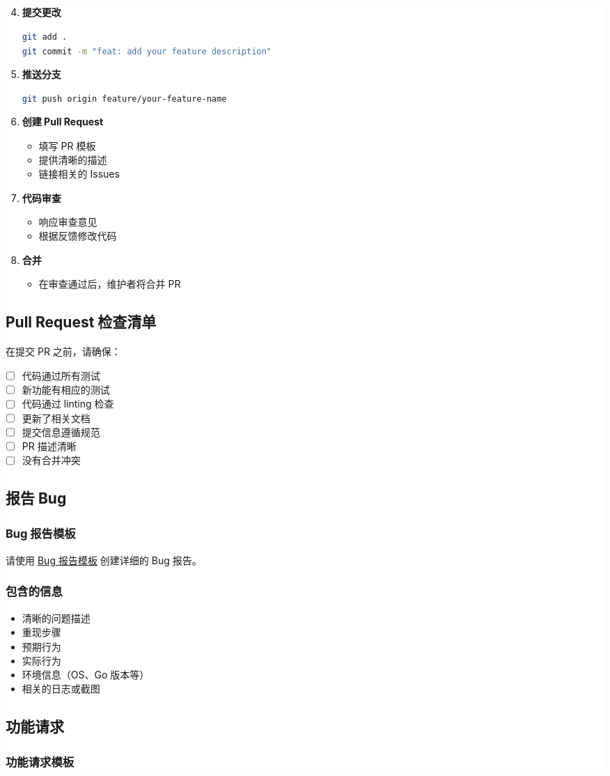 4. **提交更改**
   ```bash
   git add .
   git commit -m "feat: add your feature description"
   ```

5. **推送分支**
   ```bash
   git push origin feature/your-feature-name
   ```

6. **创建 Pull Request**
   - 填写 PR 模板
   - 提供清晰的描述
   - 链接相关的 Issues

7. **代码审查**
   - 响应审查意见
   - 根据反馈修改代码

8. **合并**
   - 在审查通过后，维护者将合并 PR

## Pull Request 检查清单

在提交 PR 之前，请确保：

- [ ] 代码通过所有测试
- [ ] 新功能有相应的测试
- [ ] 代码通过 linting 检查
- [ ] 更新了相关文档
- [ ] 提交信息遵循规范
- [ ] PR 描述清晰
- [ ] 没有合并冲突

## 报告 Bug

### Bug 报告模板

请使用 [Bug 报告模板](.github/ISSUE_TEMPLATE/bug_report.md) 创建详细的 Bug 报告。

### 包含的信息

- 清晰的问题描述
- 重现步骤
- 预期行为
- 实际行为
- 环境信息（OS、Go 版本等）
- 相关的日志或截图

## 功能请求

### 功能请求模板
